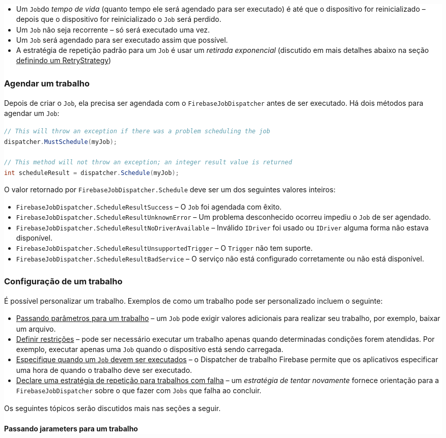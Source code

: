 * Um `Job`do _tempo de vida_ (quanto tempo ele será agendado para ser executado) é até que o dispositivo for reinicializado &ndash; depois que o dispositivo for reinicializado o `Job` será perdido.
* Um `Job` não seja recorrente &ndash; só será executado uma vez.
* Um `Job` será agendado para ser executado assim que possível.
* A estratégia de repetição padrão para um `Job` é usar um _retirada exponencial_ (discutido em mais detalhes abaixo na seção [definindo um RetryStrategy](#Setting_a_RetryStrategy))

### <a name="scheduling-a-job"></a>Agendar um trabalho

Depois de criar o `Job`, ela precisa ser agendada com o `FirebaseJobDispatcher` antes de ser executado. Há dois métodos para agendar um `Job`:

```csharp
// This will throw an exception if there was a problem scheduling the job
dispatcher.MustSchedule(myJob);

// This method will not throw an exception; an integer result value is returned
int scheduleResult = dispatcher.Schedule(myJob);
```

O valor retornado por `FirebaseJobDispatcher.Schedule` deve ser um dos seguintes valores inteiros:

* `FirebaseJobDispatcher.ScheduleResultSuccess` &ndash; O `Job` foi agendada com êxito.
* `FirebaseJobDispatcher.ScheduleResultUnknownError` &ndash; Um problema desconhecido ocorreu impediu o `Job` de ser agendado.
* `FirebaseJobDispatcher.ScheduleResultNoDriverAvailable` &ndash; Inválido `IDriver` foi usado ou `IDriver` alguma forma não estava disponível. 
* `FirebaseJobDispatcher.ScheduleResultUnsupportedTrigger` &ndash; O `Trigger` não tem suporte.
* `FirebaseJobDispatcher.ScheduleResultBadService` &ndash; O serviço não está configurado corretamente ou não está disponível.
 
### <a name="configuring-a-job"></a>Configuração de um trabalho

É possível personalizar um trabalho. Exemplos de como um trabalho pode ser personalizado incluem o seguinte:

* [Passando parâmetros para um trabalho](#Passing_Parameters_to_a_Job) &ndash; um `Job` pode exigir valores adicionais para realizar seu trabalho, por exemplo, baixar um arquivo.
* [Definir restrições](#Setting_Constraints) &ndash; pode ser necessário executar um trabalho apenas quando determinadas condições forem atendidas. Por exemplo, executar apenas uma `Job` quando o dispositivo está sendo carregada. 
* [Especifique quando um `Job` devem ser executados](#Setting_Job_Triggers) &ndash; o Dispatcher de trabalho Firebase permite que os aplicativos especificar uma hora de quando o trabalho deve ser executado.  
* [Declare uma estratégia de repetição para trabalhos com falha](#Setting_a_RetryStrategy) &ndash; um _estratégia de tentar novamente_ fornece orientação para a `FirebaseJobDispatcher` sobre o que fazer com `Jobs` que falha ao concluir. 

Os seguintes tópicos serão discutidos mais nas seções a seguir.

<a name="Passing_Parameters_to_a_Job" />

#### <a name="passing-jarameters-to-a-job"></a>Passando jarameters para um trabalho
